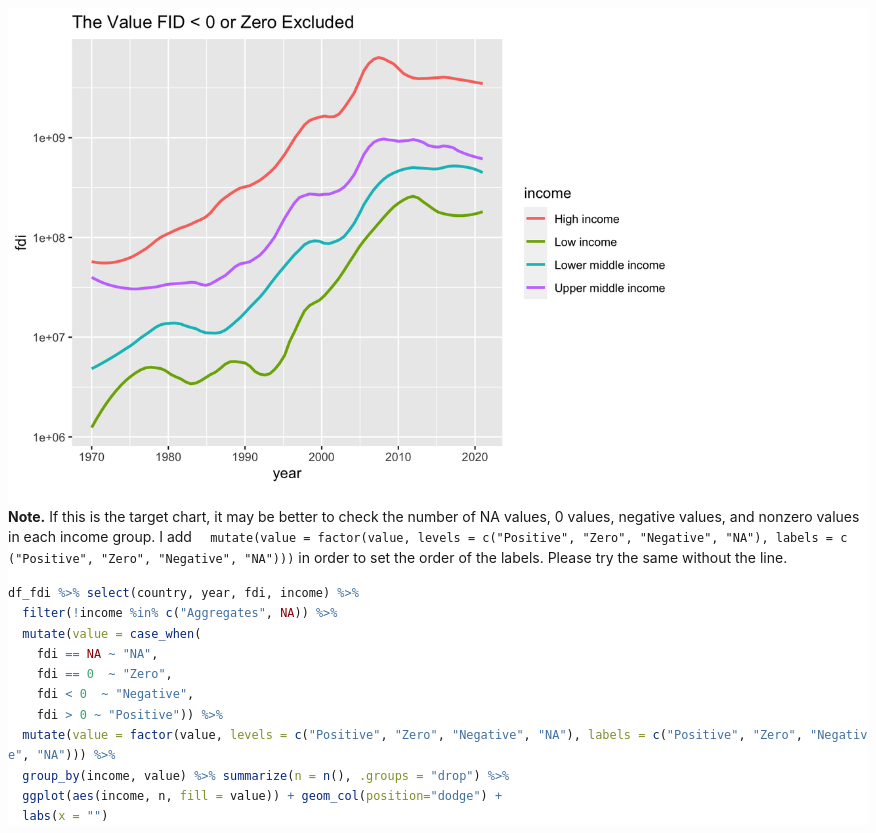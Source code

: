 <img src="12-a4resp_files/figure-html/unnamed-chunk-18-1.png" width="672" />

**Note.** If this is the target chart, it may be better to check the number of NA values, 0 values, negative values, and nonzero values in each income group. I add `  mutate(value = factor(value, levels = c("Positive", "Zero", "Negative", "NA"), labels = c("Positive", "Zero", "Negative", "NA")))` in order to set the order of the labels. Please try the same without the line.


```r
df_fdi %>% select(country, year, fdi, income) %>%
  filter(!income %in% c("Aggregates", NA)) %>% 
  mutate(value = case_when(
    fdi == NA ~ "NA",
    fdi == 0  ~ "Zero",
    fdi < 0  ~ "Negative",
    fdi > 0 ~ "Positive")) %>%
  mutate(value = factor(value, levels = c("Positive", "Zero", "Negative", "NA"), labels = c("Positive", "Zero", "Negative", "NA"))) %>%
  group_by(income, value) %>% summarize(n = n(), .groups = "drop") %>% 
  ggplot(aes(income, n, fill = value)) + geom_col(position="dodge") + 
  labs(x = "")
```
